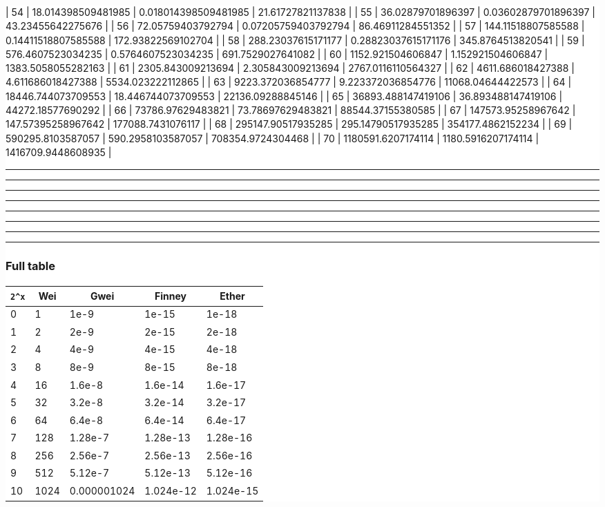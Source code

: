   | 54 | 18.014398509481985 | 0.018014398509481985 | 21.61727821137838 | 
  | 55 | 36.02879701896397 | 0.03602879701896397 | 43.23455642275676 | 
  | 56 | 72.05759403792794 | 0.07205759403792794 | 86.46911284551352 | 
  | 57 | 144.11518807585588 | 0.14411518807585588 | 172.93822569102704 | 
  | 58 | 288.23037615171177 | 0.28823037615171176 | 345.8764513820541 | 
  | 59 | 576.4607523034235 | 0.5764607523034235 | 691.7529027641082 | 
  | 60 | 1152.921504606847 | 1.152921504606847 | 1383.5058055282163 | 
  | 61 | 2305.843009213694 | 2.305843009213694 | 2767.0116110564327 | 
  | 62 | 4611.686018427388 | 4.611686018427388 | 5534.023222112865 | 
  | 63 | 9223.372036854777 | 9.223372036854776 | 11068.04644422573 | 
  | 64 | 18446.744073709553 | 18.446744073709553 | 22136.09288845146 | 
  | 65 | 36893.488147419106 | 36.893488147419106 | 44272.18577690292 | 
  | 66 | 73786.97629483821 | 73.78697629483821 | 88544.37155380585 | 
  | 67 | 147573.95258967642 | 147.57395258967642 | 177088.7431076117 | 
  | 68 | 295147.90517935285 | 295.14790517935285 | 354177.4862152234 | 
  | 69 | 590295.8103587057 | 590.2958103587057 | 708354.9724304468 | 
  | 70 | 1180591.6207174114 | 1180.5916207174114 | 1416709.9448608935 | 

----
----
----
----
----
----
----
----

### **Full table**

 | `2^x` | Wei | Gwei | Finney | Ether |
 | --- | --- | --- | --- | --- |
 | 0 | 1 | 1e-9 | 1e-15 | 1e-18 | 
 | 1 | 2 | 2e-9 | 2e-15 | 2e-18 | 
 | 2 | 4 | 4e-9 | 4e-15 | 4e-18 | 
 | 3 | 8 | 8e-9 | 8e-15 | 8e-18 | 
 | 4 | 16 | 1.6e-8 | 1.6e-14 | 1.6e-17 | 
 | 5 | 32 | 3.2e-8 | 3.2e-14 | 3.2e-17 | 
 | 6 | 64 | 6.4e-8 | 6.4e-14 | 6.4e-17 | 
 | 7 | 128 | 1.28e-7 | 1.28e-13 | 1.28e-16 | 
 | 8 | 256 | 2.56e-7 | 2.56e-13 | 2.56e-16 | 
 | 9 | 512 | 5.12e-7 | 5.12e-13 | 5.12e-16 | 
 | 10 | 1024 | 0.000001024 | 1.024e-12 | 1.024e-15 | 